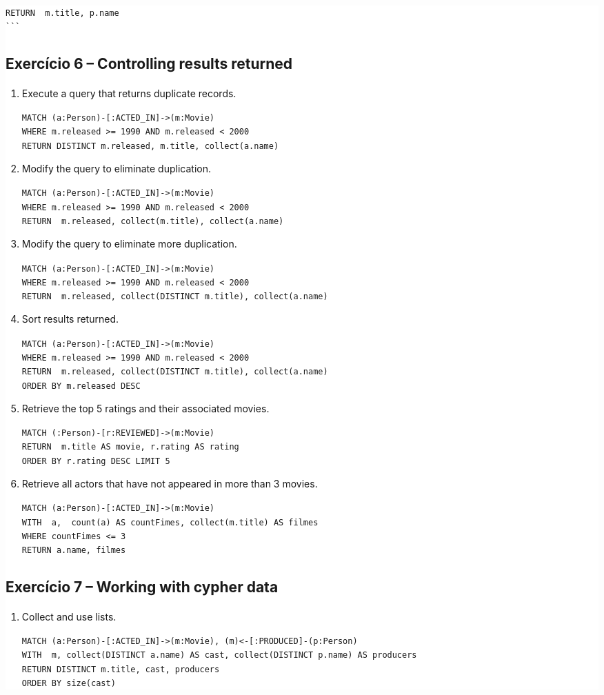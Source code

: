     RETURN  m.title, p.name
    ```

## Exercício 6 – Controlling results returned

1. Execute a query that returns duplicate records.
    ``` shell
   MATCH (a:Person)-[:ACTED_IN]->(m:Movie)
   WHERE m.released >= 1990 AND m.released < 2000
   RETURN DISTINCT m.released, m.title, collect(a.name)
    ```
2. Modify the query to eliminate duplication.
    ``` shell
   MATCH (a:Person)-[:ACTED_IN]->(m:Movie)
   WHERE m.released >= 1990 AND m.released < 2000
   RETURN  m.released, collect(m.title), collect(a.name)
    ```
   
3. Modify the query to eliminate more duplication.
    ``` shell
   MATCH (a:Person)-[:ACTED_IN]->(m:Movie)
   WHERE m.released >= 1990 AND m.released < 2000
   RETURN  m.released, collect(DISTINCT m.title), collect(a.name)
    ```
   
4. Sort results returned.
    ``` shell
   MATCH (a:Person)-[:ACTED_IN]->(m:Movie)
   WHERE m.released >= 1990 AND m.released < 2000
   RETURN  m.released, collect(DISTINCT m.title), collect(a.name)
   ORDER BY m.released DESC
    ```
   
5. Retrieve the top 5 ratings and their associated movies.
    ``` shell
   MATCH (:Person)-[r:REVIEWED]->(m:Movie)
   RETURN  m.title AS movie, r.rating AS rating
   ORDER BY r.rating DESC LIMIT 5
    ```
6. Retrieve all actors that have not appeared in more than 3 movies.
    ``` shell
   MATCH (a:Person)-[:ACTED_IN]->(m:Movie)
   WITH  a,  count(a) AS countFimes, collect(m.title) AS filmes
   WHERE countFimes <= 3
   RETURN a.name, filmes
    ```
   
## Exercício 7 – Working with cypher data

1. Collect and use lists.
    ``` shell
   MATCH (a:Person)-[:ACTED_IN]->(m:Movie), (m)<-[:PRODUCED]-(p:Person)
   WITH  m, collect(DISTINCT a.name) AS cast, collect(DISTINCT p.name) AS producers
   RETURN DISTINCT m.title, cast, producers
   ORDER BY size(cast)
    ```
   